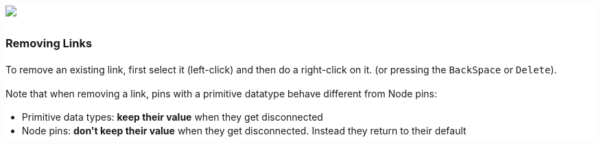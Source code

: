 

![](~/img/BasicPatching_RemovingLinksAndKeepingValues.png "")   


### Removing Links
To remove an existing link, first select it (left-click) and then do a right-click on it. (or pressing the <span class="keyseq"><kbd>BackSpace</kbd></span> or <span class="keyseq"><kbd>Delete</kbd></span>).  

Note that when removing a link, pins with a primitive datatype behave different from Node pins:  

* Primitive data types: **keep their value** when they get disconnected  
* Node pins: **don't keep their value** when they get disconnected. Instead they return to their default  

